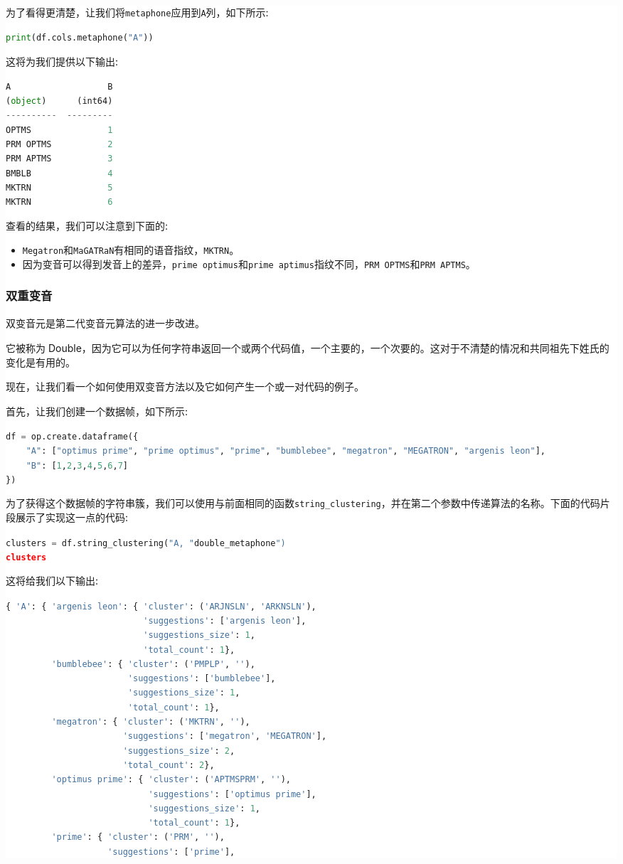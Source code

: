 为了看得更清楚，让我们将`metaphone`应用到`A`列，如下所示:

```py
print(df.cols.metaphone("A"))
```

这将为我们提供以下输出:

```py
A                   B
(object)      (int64)
----------  ---------
OPTMS               1
PRM OPTMS           2
PRM APTMS           3
BMBLB               4
MKTRN               5
MKTRN               6
```

查看的结果，我们可以注意到下面的:

*   `Megatron`和`MaGATRaN`有相同的语音指纹，`MKTRN`。
*   因为变音可以得到发音上的差异，`prime optimus`和`prime aptimus`指纹不同，`PRM OPTMS`和`PRM APTMS`。

### 双重变音

双变音元是第二代变音元算法的进一步改进。

它被称为 Double，因为它可以为任何字符串返回一个或两个代码值，一个主要的，一个次要的。这对于不清楚的情况和共同祖先下姓氏的变化是有用的。

现在，让我们看一个如何使用双变音方法以及它如何产生一个或一对代码的例子。

首先，让我们创建一个数据帧，如下所示:

```py
df = op.create.dataframe({
    "A": ["optimus prime", "prime optimus", "prime", "bumblebee", "megatron", "MEGATRON", "argenis leon"],
    "B": [1,2,3,4,5,6,7]
})
```

为了获得这个数据帧的字符串簇，我们可以使用与前面相同的函数`string_clustering`，并在第二个参数中传递算法的名称。下面的代码片段展示了实现这一点的代码:

```py
clusters = df.string_clustering("A, "double_metaphone")
clusters
```

这将给我们以下输出:

```py
{ 'A': { 'argenis leon': { 'cluster': ('ARJNSLN', 'ARKNSLN'),
                           'suggestions': ['argenis leon'],
                           'suggestions_size': 1,
                           'total_count': 1},
         'bumblebee': { 'cluster': ('PMPLP', ''),
                        'suggestions': ['bumblebee'],
                        'suggestions_size': 1,
                        'total_count': 1},
         'megatron': { 'cluster': ('MKTRN', ''),
                       'suggestions': ['megatron', 'MEGATRON'],
                       'suggestions_size': 2,
                       'total_count': 2},
         'optimus prime': { 'cluster': ('APTMSPRM', ''),
                            'suggestions': ['optimus prime'],
                            'suggestions_size': 1,
                            'total_count': 1},
         'prime': { 'cluster': ('PRM', ''),
                    'suggestions': ['prime'],
```